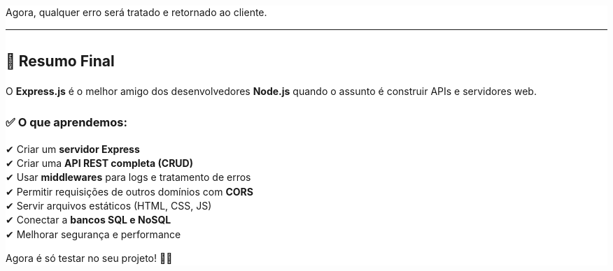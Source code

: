 Agora, qualquer erro será tratado e retornado ao cliente.

---

## 🎯 Resumo Final
O **Express.js** é o melhor amigo dos desenvolvedores **Node.js** quando o assunto é construir APIs e servidores web.

### ✅ O que aprendemos:
✔ Criar um **servidor Express**  
✔ Criar uma **API REST completa (CRUD)**  
✔ Usar **middlewares** para logs e tratamento de erros  
✔ Permitir requisições de outros domínios com **CORS**  
✔ Servir arquivos estáticos (HTML, CSS, JS)  
✔ Conectar a **bancos SQL e NoSQL**  
✔ Melhorar segurança e performance  

Agora é só testar no seu projeto! 🚀🔥